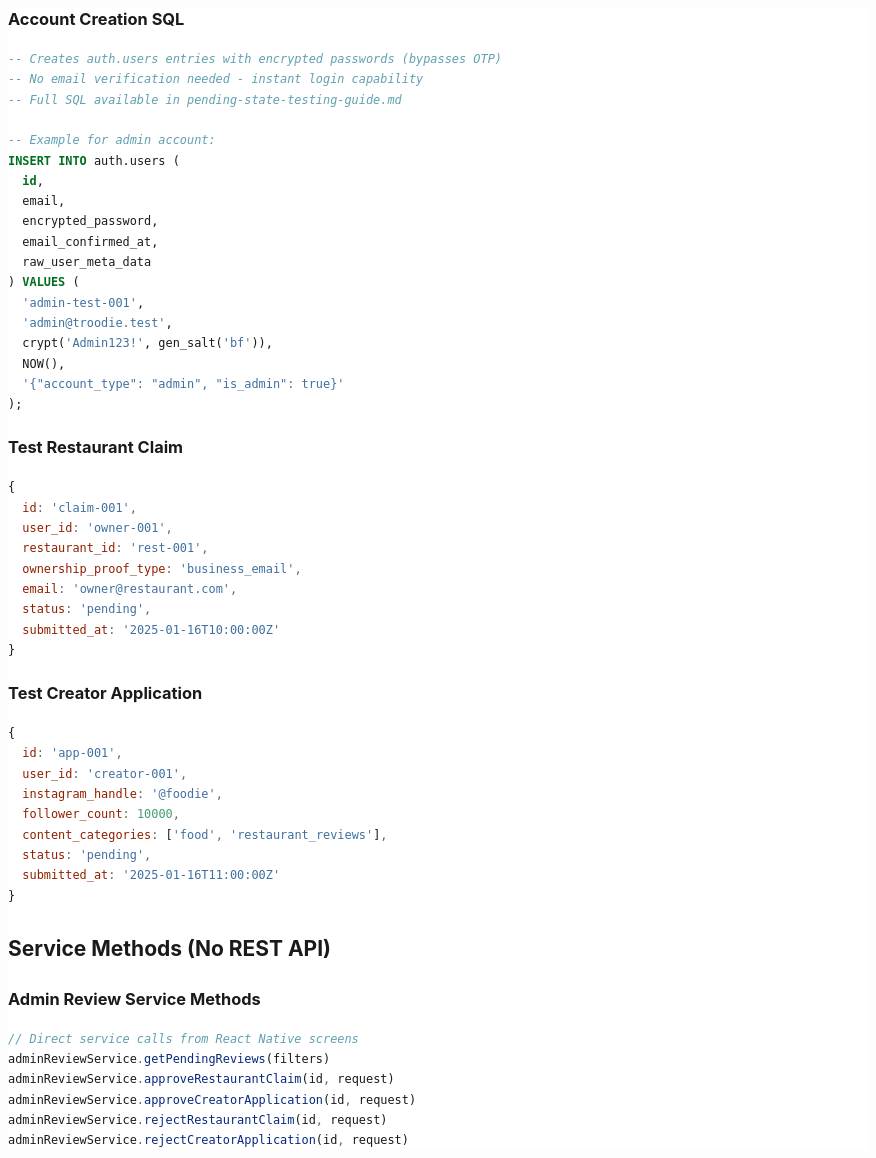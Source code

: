 ### Account Creation SQL
```sql
-- Creates auth.users entries with encrypted passwords (bypasses OTP)
-- No email verification needed - instant login capability
-- Full SQL available in pending-state-testing-guide.md

-- Example for admin account:
INSERT INTO auth.users (
  id,
  email,
  encrypted_password,
  email_confirmed_at,
  raw_user_meta_data
) VALUES (
  'admin-test-001',
  'admin@troodie.test',
  crypt('Admin123!', gen_salt('bf')),
  NOW(),
  '{"account_type": "admin", "is_admin": true}'
);
```

### Test Restaurant Claim
```javascript
{
  id: 'claim-001',
  user_id: 'owner-001',
  restaurant_id: 'rest-001',
  ownership_proof_type: 'business_email',
  email: 'owner@restaurant.com',
  status: 'pending',
  submitted_at: '2025-01-16T10:00:00Z'
}
```

### Test Creator Application
```javascript
{
  id: 'app-001',
  user_id: 'creator-001',
  instagram_handle: '@foodie',
  follower_count: 10000,
  content_categories: ['food', 'restaurant_reviews'],
  status: 'pending',
  submitted_at: '2025-01-16T11:00:00Z'
}
```

## Service Methods (No REST API)

### Admin Review Service Methods
```typescript
// Direct service calls from React Native screens
adminReviewService.getPendingReviews(filters)
adminReviewService.approveRestaurantClaim(id, request)
adminReviewService.approveCreatorApplication(id, request)
adminReviewService.rejectRestaurantClaim(id, request)
adminReviewService.rejectCreatorApplication(id, request)
```
